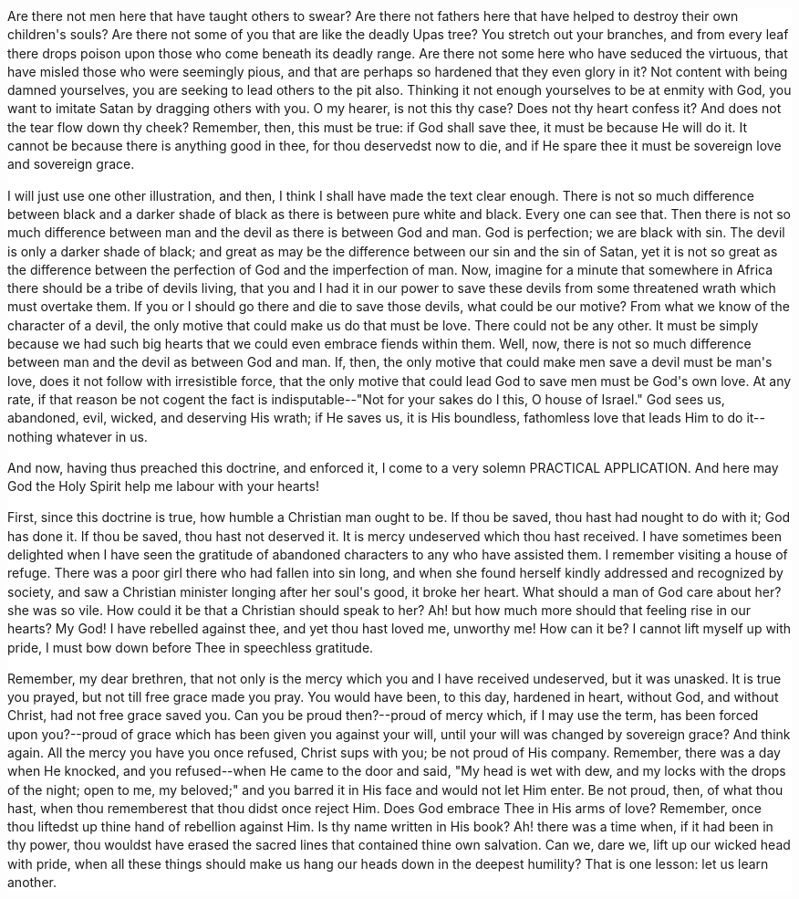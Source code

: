 Are there not men here that have taught others to swear? Are there not fathers here that have helped to destroy their own children's souls? Are there not some of you that are like the deadly Upas tree? You stretch out your branches, and from every leaf there drops poison upon those who come beneath its deadly range. Are there not some here who have seduced the virtuous, that have misled those who were seemingly pious, and that are perhaps so hardened that they even glory in it? Not content with being damned yourselves, you are seeking to lead others to the pit also. Thinking it not enough yourselves to be at enmity with God, you want to imitate Satan by dragging others with you. O my hearer, is not this thy case? Does not thy heart confess it? And does not the tear flow down thy cheek? Remember, then, this must be true: if God shall save thee, it must be because He will do it. It cannot be because there is anything good in thee, for thou deservedst now to die, and if He spare thee it must be sovereign love and sovereign grace.

I will just use one other illustration, and then, I think I shall have made the text clear enough. There is not so much difference between black and a darker shade of black as there is between pure white and black. Every one can see that. Then there is not so much difference between man and the devil as there is between God and man. God is perfection; we are black with sin. The devil is only a darker shade of black; and great as may be the difference between our sin and the sin of Satan, yet it is not so great as the difference between the perfection of God and the imperfection of man. Now, imagine for a minute that somewhere in Africa there should be a tribe of devils living, that you and I had it in our power to save these devils from some threatened wrath which must overtake them. If you or I should go there and die to save those devils, what could be our motive? From what we know of the character of a devil, the only motive that could make us do that must be love. There could not be any other. It must be simply because we had such big hearts that we could even embrace fiends within them. Well, now, there is not so much difference between man and the devil as between God and man. If, then, the only motive that could make men save a devil must be man's love, does it not follow with irresistible force, that the only motive that could lead God to save men must be God's own love. At any rate, if that reason be not cogent the fact is indisputable--"Not for your sakes do I this, O house of Israel." God sees us, abandoned, evil, wicked, and deserving His wrath; if He saves us, it is His boundless, fathomless love that leads Him to do it--nothing whatever in us.

And now, having thus preached this doctrine, and enforced it, I come to a very solemn PRACTICAL APPLICATION. And here may God the Holy Spirit help me labour with your hearts!

First, since this doctrine is true, how humble a Christian man ought to be. If thou be saved, thou hast had nought to do with it; God has done it. If thou be saved, thou hast not deserved it. It is mercy undeserved which thou hast received. I have sometimes been delighted when I have seen the gratitude of abandoned characters to any who have assisted them. I remember visiting a house of refuge. There was a poor girl there who had fallen into sin long, and when she found herself kindly addressed and recognized by society, and saw a Christian minister longing after her soul's good, it broke her heart. What should a man of God care about her? she was so vile. How could it be that a Christian should speak to her? Ah! but how much more should that feeling rise in our hearts? My God! I have rebelled against thee, and yet thou hast loved me, unworthy me! How can it be? I cannot lift myself up with pride, I must bow down before Thee in speechless gratitude. 

Remember, my dear brethren, that not only is the mercy which you and I have received undeserved, but it was unasked. It is true you prayed, but not till free grace made you pray. You would have been, to this day, hardened in heart, without God, and without Christ, had not free grace saved you. Can you be proud then?--proud of mercy which, if I may use the term, has been forced upon you?--proud of grace which has been given you against your will, until your will was changed by sovereign grace? And think again. All the mercy you have you once refused, Christ sups with you; be not proud of His company. Remember, there was a day when He knocked, and you refused--when He came to the door and said, "My head is wet with dew, and my locks with the drops of the night; open to me, my beloved;" and you barred it in His face and would not let Him enter. Be not proud, then, of what thou hast, when thou rememberest that thou didst once reject Him. Does God embrace Thee in His arms of love? Remember, once thou liftedst up thine hand of rebellion against Him. Is thy name written in His book? Ah! there was a time when, if it had been in thy power, thou wouldst have erased the sacred lines that contained thine own salvation. Can we, dare we, lift up our wicked head with pride, when all these things should make us hang our heads down in the deepest humility? That is one lesson: let us learn another.
